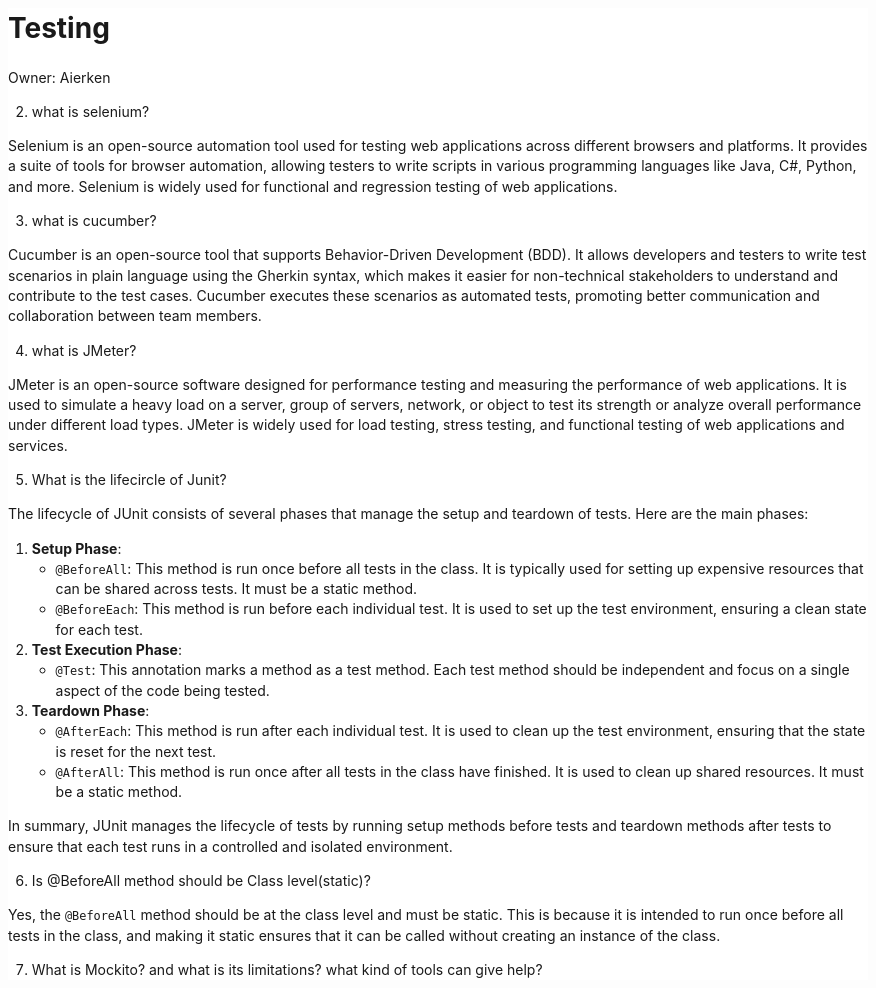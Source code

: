 # Testing

Owner: Aierken

2.  what is selenium?

Selenium is an open-source automation tool used for testing web applications across different browsers and platforms. It provides a suite of tools for browser automation, allowing testers to write scripts in various programming languages like Java, C#, Python, and more. Selenium is widely used for functional and regression testing of web applications.

3.  what is cucumber?

Cucumber is an open-source tool that supports Behavior-Driven Development (BDD). It allows developers and testers to write test scenarios in plain language using the Gherkin syntax, which makes it easier for non-technical stakeholders to understand and contribute to the test cases. Cucumber executes these scenarios as automated tests, promoting better communication and collaboration between team members.

4.  what is JMeter?

JMeter is an open-source software designed for performance testing and measuring the performance of web applications. It is used to simulate a heavy load on a server, group of servers, network, or object to test its strength or analyze overall performance under different load types. JMeter is widely used for load testing, stress testing, and functional testing of web applications and services.

5.  What is the lifecircle of Junit?

The lifecycle of JUnit consists of several phases that manage the setup and teardown of tests. Here are the main phases:

1. **Setup Phase**:
    - `@BeforeAll`: This method is run once before all tests in the class. It is typically used for setting up expensive resources that can be shared across tests. It must be a static method.
    - `@BeforeEach`: This method is run before each individual test. It is used to set up the test environment, ensuring a clean state for each test.
2. **Test Execution Phase**:
    - `@Test`: This annotation marks a method as a test method. Each test method should be independent and focus on a single aspect of the code being tested.
3. **Teardown Phase**:
    - `@AfterEach`: This method is run after each individual test. It is used to clean up the test environment, ensuring that the state is reset for the next test.
    - `@AfterAll`: This method is run once after all tests in the class have finished. It is used to clean up shared resources. It must be a static method.

In summary, JUnit manages the lifecycle of tests by running setup methods before tests and teardown methods after tests to ensure that each test runs in a controlled and isolated environment.

6.  Is @BeforeAll method should be Class level(static)?

Yes, the `@BeforeAll` method should be at the class level and must be static. This is because it is intended to run once before all tests in the class, and making it static ensures that it can be called without creating an instance of the class.

7.  What is Mockito? and what is its limitations?  what kind of tools can give help?
